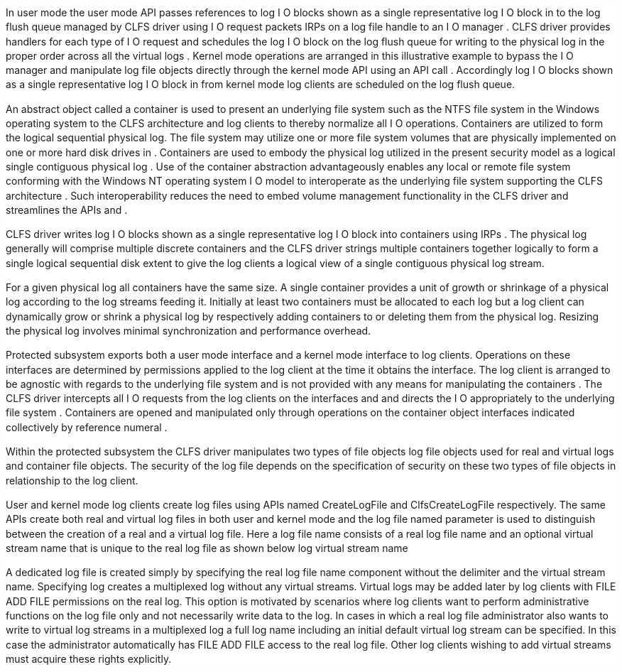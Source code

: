In user mode the user mode API passes references to log I O blocks shown as a single representative log I O block in to the log flush queue managed by CLFS driver using I O request packets IRPs on a log file handle to an I O manager . CLFS driver provides handlers for each type of I O request and schedules the log I O block on the log flush queue for writing to the physical log in the proper order across all the virtual logs . Kernel mode operations are arranged in this illustrative example to bypass the I O manager and manipulate log file objects directly through the kernel mode API using an API call . Accordingly log I O blocks shown as a single representative log I O block in from kernel mode log clients are scheduled on the log flush queue.

An abstract object called a container is used to present an underlying file system such as the NTFS file system in the Windows operating system to the CLFS architecture and log clients to thereby normalize all I O operations. Containers are utilized to form the logical sequential physical log. The file system may utilize one or more file system volumes that are physically implemented on one or more hard disk drives in . Containers are used to embody the physical log utilized in the present security model as a logical single contiguous physical log . Use of the container abstraction advantageously enables any local or remote file system conforming with the Windows NT operating system I O model to interoperate as the underlying file system supporting the CLFS architecture . Such interoperability reduces the need to embed volume management functionality in the CLFS driver and streamlines the APIs and .

CLFS driver writes log I O blocks shown as a single representative log I O block into containers using IRPs . The physical log generally will comprise multiple discrete containers and the CLFS driver strings multiple containers together logically to form a single logical sequential disk extent to give the log clients a logical view of a single contiguous physical log stream.

For a given physical log all containers have the same size. A single container provides a unit of growth or shrinkage of a physical log according to the log streams feeding it. Initially at least two containers must be allocated to each log but a log client can dynamically grow or shrink a physical log by respectively adding containers to or deleting them from the physical log. Resizing the physical log involves minimal synchronization and performance overhead.

Protected subsystem exports both a user mode interface and a kernel mode interface to log clients. Operations on these interfaces are determined by permissions applied to the log client at the time it obtains the interface. The log client is arranged to be agnostic with regards to the underlying file system and is not provided with any means for manipulating the containers . The CLFS driver intercepts all I O requests from the log clients on the interfaces and and directs the I O appropriately to the underlying file system . Containers are opened and manipulated only through operations on the container object interfaces indicated collectively by reference numeral .

Within the protected subsystem the CLFS driver manipulates two types of file objects log file objects used for real and virtual logs and container file objects. The security of the log file depends on the specification of security on these two types of file objects in relationship to the log client.

User and kernel mode log clients create log files using APIs named CreateLogFile and ClfsCreateLogFile respectively. The same APIs create both real and virtual log files in both user and kernel mode and the log file named parameter is used to distinguish between the creation of a real and a virtual log file. Here a log file name consists of a real log file name and an optional virtual stream name that is unique to the real log file as shown below log virtual stream name 

A dedicated log file is created simply by specifying the real log file name component without the delimiter and the virtual stream name. Specifying log creates a multiplexed log without any virtual streams. Virtual logs may be added later by log clients with FILE ADD FILE permissions on the real log. This option is motivated by scenarios where log clients want to perform administrative functions on the log file only and not necessarily write data to the log. In cases in which a real log file administrator also wants to write to virtual log streams in a multiplexed log a full log name including an initial default virtual log stream can be specified. In this case the administrator automatically has FILE ADD FILE access to the real log file. Other log clients wishing to add virtual streams must acquire these rights explicitly.
